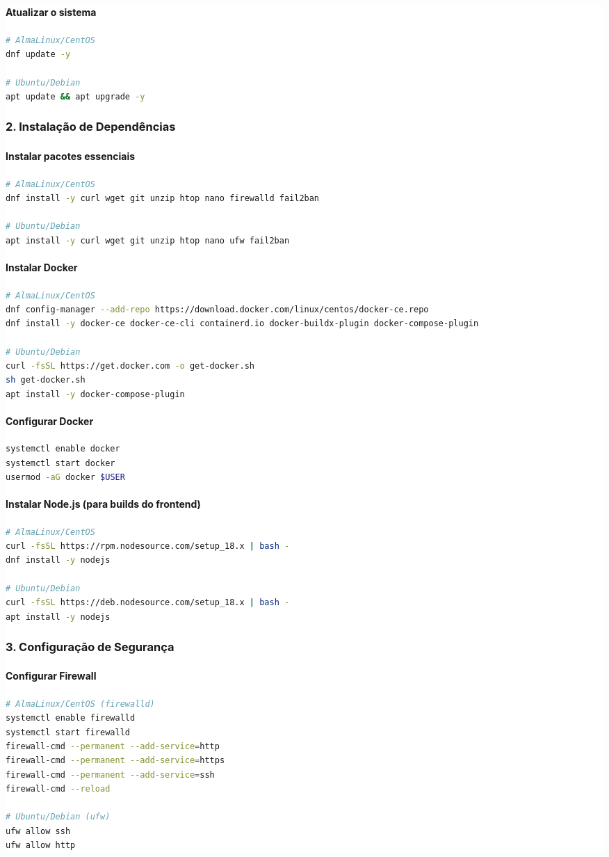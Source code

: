 #### Atualizar o sistema
```bash
# AlmaLinux/CentOS
dnf update -y

# Ubuntu/Debian
apt update && apt upgrade -y
```

### 2. Instalação de Dependências

#### Instalar pacotes essenciais
```bash
# AlmaLinux/CentOS
dnf install -y curl wget git unzip htop nano firewalld fail2ban

# Ubuntu/Debian
apt install -y curl wget git unzip htop nano ufw fail2ban
```

#### Instalar Docker
```bash
# AlmaLinux/CentOS
dnf config-manager --add-repo https://download.docker.com/linux/centos/docker-ce.repo
dnf install -y docker-ce docker-ce-cli containerd.io docker-buildx-plugin docker-compose-plugin

# Ubuntu/Debian
curl -fsSL https://get.docker.com -o get-docker.sh
sh get-docker.sh
apt install -y docker-compose-plugin
```

#### Configurar Docker
```bash
systemctl enable docker
systemctl start docker
usermod -aG docker $USER
```

#### Instalar Node.js (para builds do frontend)
```bash
# AlmaLinux/CentOS
curl -fsSL https://rpm.nodesource.com/setup_18.x | bash -
dnf install -y nodejs

# Ubuntu/Debian
curl -fsSL https://deb.nodesource.com/setup_18.x | bash -
apt install -y nodejs
```

### 3. Configuração de Segurança

#### Configurar Firewall
```bash
# AlmaLinux/CentOS (firewalld)
systemctl enable firewalld
systemctl start firewalld
firewall-cmd --permanent --add-service=http
firewall-cmd --permanent --add-service=https
firewall-cmd --permanent --add-service=ssh
firewall-cmd --reload

# Ubuntu/Debian (ufw)
ufw allow ssh
ufw allow http
```